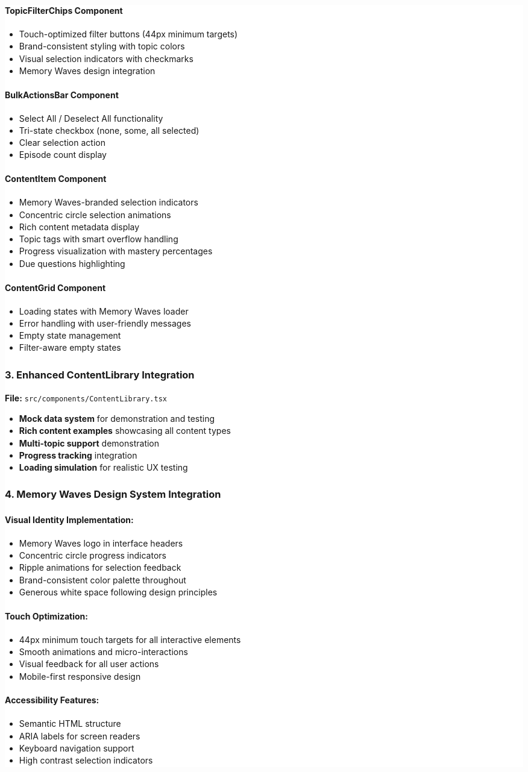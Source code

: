#### **TopicFilterChips Component**
- Touch-optimized filter buttons (44px minimum targets)
- Brand-consistent styling with topic colors
- Visual selection indicators with checkmarks
- Memory Waves design integration

#### **BulkActionsBar Component**
- Select All / Deselect All functionality
- Tri-state checkbox (none, some, all selected)
- Clear selection action
- Episode count display

#### **ContentItem Component**
- Memory Waves-branded selection indicators
- Concentric circle selection animations
- Rich content metadata display
- Topic tags with smart overflow handling
- Progress visualization with mastery percentages
- Due questions highlighting

#### **ContentGrid Component**
- Loading states with Memory Waves loader
- Error handling with user-friendly messages
- Empty state management
- Filter-aware empty states

### 3. Enhanced ContentLibrary Integration
**File:** `src/components/ContentLibrary.tsx`

- **Mock data system** for demonstration and testing
- **Rich content examples** showcasing all content types
- **Multi-topic support** demonstration
- **Progress tracking** integration
- **Loading simulation** for realistic UX testing

### 4. Memory Waves Design System Integration

#### **Visual Identity Implementation:**
- Memory Waves logo in interface headers
- Concentric circle progress indicators
- Ripple animations for selection feedback
- Brand-consistent color palette throughout
- Generous white space following design principles

#### **Touch Optimization:**
- 44px minimum touch targets for all interactive elements
- Smooth animations and micro-interactions
- Visual feedback for all user actions
- Mobile-first responsive design

#### **Accessibility Features:**
- Semantic HTML structure
- ARIA labels for screen readers
- Keyboard navigation support
- High contrast selection indicators
